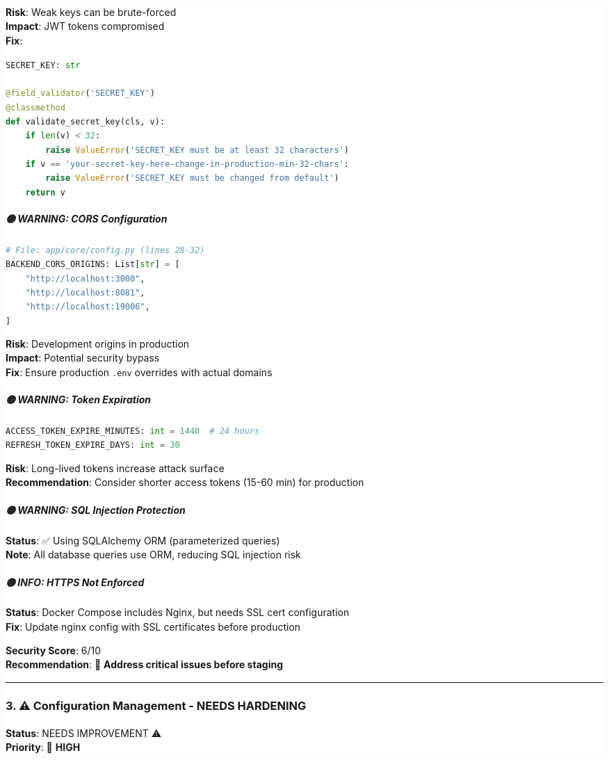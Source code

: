 **Risk**: Weak keys can be brute-forced  
**Impact**: JWT tokens compromised  
**Fix**:
```python
SECRET_KEY: str

@field_validator('SECRET_KEY')
@classmethod
def validate_secret_key(cls, v):
    if len(v) < 32:
        raise ValueError('SECRET_KEY must be at least 32 characters')
    if v == 'your-secret-key-here-change-in-production-min-32-chars':
        raise ValueError('SECRET_KEY must be changed from default')
    return v
```

##### 🟡 **WARNING: CORS Configuration**
```python
# File: app/core/config.py (lines 28-32)
BACKEND_CORS_ORIGINS: List[str] = [
    "http://localhost:3000",
    "http://localhost:8081", 
    "http://localhost:19006",
]
```

**Risk**: Development origins in production  
**Impact**: Potential security bypass  
**Fix**: Ensure production `.env` overrides with actual domains

##### 🟡 **WARNING: Token Expiration**
```python
ACCESS_TOKEN_EXPIRE_MINUTES: int = 1440  # 24 hours
REFRESH_TOKEN_EXPIRE_DAYS: int = 30
```

**Risk**: Long-lived tokens increase attack surface  
**Recommendation**: Consider shorter access tokens (15-60 min) for production

##### 🟡 **WARNING: SQL Injection Protection**
**Status**: ✅ Using SQLAlchemy ORM (parameterized queries)  
**Note**: All database queries use ORM, reducing SQL injection risk

##### 🟡 **INFO: HTTPS Not Enforced**
**Status**: Docker Compose includes Nginx, but needs SSL cert configuration  
**Fix**: Update nginx config with SSL certificates before production

**Security Score**: 6/10  
**Recommendation**: 🔴 **Address critical issues before staging**

---

### 3. ⚠️ **Configuration Management** - NEEDS HARDENING

**Status**: NEEDS IMPROVEMENT ⚠️  
**Priority**: 🔴 **HIGH**
